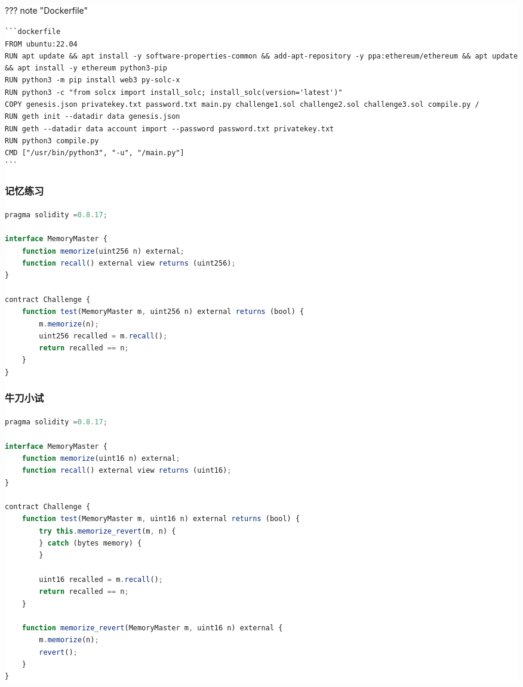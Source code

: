 ??? note "Dockerfile"

    ```dockerfile
    FROM ubuntu:22.04
    RUN apt update && apt install -y software-properties-common && add-apt-repository -y ppa:ethereum/ethereum && apt update && apt install -y ethereum python3-pip
    RUN python3 -m pip install web3 py-solc-x
    RUN python3 -c "from solcx import install_solc; install_solc(version='latest')"
    COPY genesis.json privatekey.txt password.txt main.py challenge1.sol challenge2.sol challenge3.sol compile.py /
    RUN geth init --datadir data genesis.json
    RUN geth --datadir data account import --password password.txt privatekey.txt
    RUN python3 compile.py
    CMD ["/usr/bin/python3", "-u", "/main.py"]
    ```

### 记忆练习

```js
pragma solidity =0.8.17;

interface MemoryMaster {
    function memorize(uint256 n) external;
    function recall() external view returns (uint256);
}

contract Challenge {
    function test(MemoryMaster m, uint256 n) external returns (bool) {
        m.memorize(n);
        uint256 recalled = m.recall();
        return recalled == n;
    }
}
```

### 牛刀小试

```js
pragma solidity =0.8.17;

interface MemoryMaster {
    function memorize(uint16 n) external;
    function recall() external view returns (uint16);
}

contract Challenge {
    function test(MemoryMaster m, uint16 n) external returns (bool) {
        try this.memorize_revert(m, n) {
        } catch (bytes memory) {
        }

        uint16 recalled = m.recall();
        return recalled == n;
    }

    function memorize_revert(MemoryMaster m, uint16 n) external {
        m.memorize(n);
        revert();
    }
}
```


[^gascap]: [Command-line Options | Go Ethereum](https://geth.ethereum.org/docs/interface/command-line-options)
[^gas]: [EVM Codes - An Ethereum Virtual Machine Opcodes Interactive Reference](https://www.evm.codes/#5a?fork=merge)